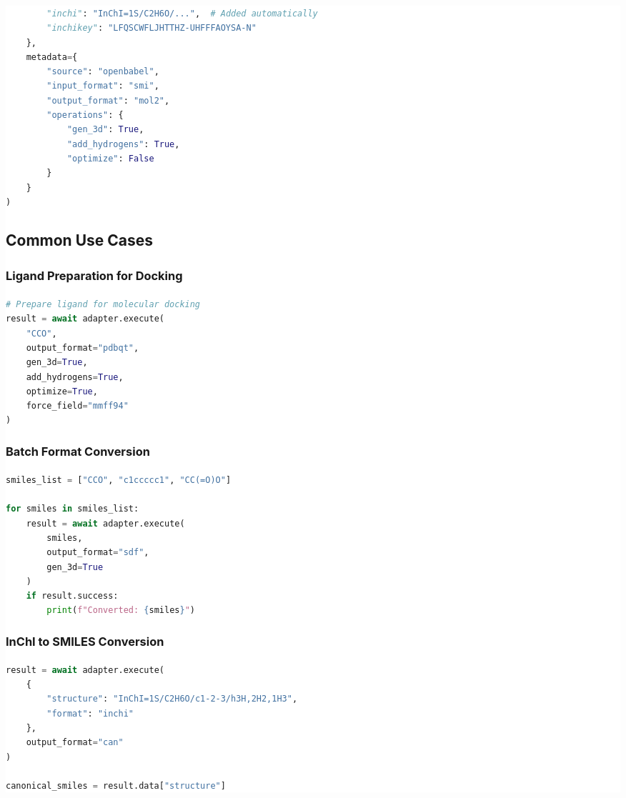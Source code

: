 ```python
        "inchi": "InChI=1S/C2H6O/...",  # Added automatically
        "inchikey": "LFQSCWFLJHTTHZ-UHFFFAOYSA-N"
    },
    metadata={
        "source": "openbabel",
        "input_format": "smi",
        "output_format": "mol2",
        "operations": {
            "gen_3d": True,
            "add_hydrogens": True,
            "optimize": False
        }
    }
)
```

## Common Use Cases

### Ligand Preparation for Docking

```python
# Prepare ligand for molecular docking
result = await adapter.execute(
    "CCO",
    output_format="pdbqt",
    gen_3d=True,
    add_hydrogens=True,
    optimize=True,
    force_field="mmff94"
)
```

### Batch Format Conversion

```python
smiles_list = ["CCO", "c1ccccc1", "CC(=O)O"]

for smiles in smiles_list:
    result = await adapter.execute(
        smiles,
        output_format="sdf",
        gen_3d=True
    )
    if result.success:
        print(f"Converted: {smiles}")
```

### InChI to SMILES Conversion

```python
result = await adapter.execute(
    {
        "structure": "InChI=1S/C2H6O/c1-2-3/h3H,2H2,1H3",
        "format": "inchi"
    },
    output_format="can"
)

canonical_smiles = result.data["structure"]
```
